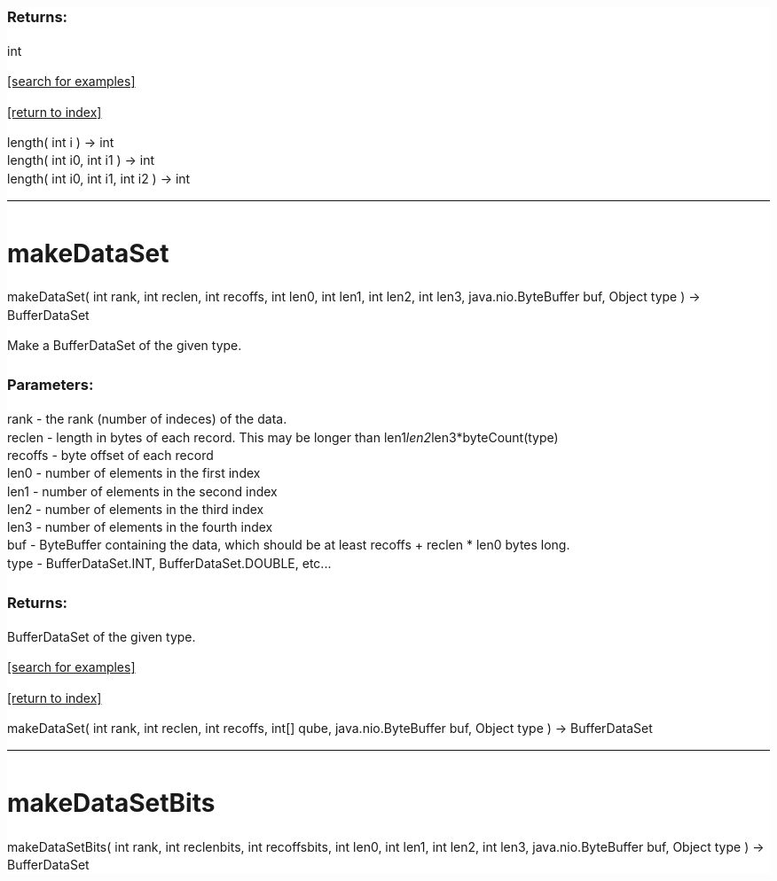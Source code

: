 

### Returns:
int


<a href="https://github.com/autoplot/dev/search?q=length&unscoped_q=length">[search for examples]</a>

<a href="https://github.com/autoplot/documentation/blob/master/javadoc/index-all.md">[return to index]</a>

length( int i ) &rarr; int<br>
length( int i0, int i1 ) &rarr; int<br>
length( int i0, int i1, int i2 ) &rarr; int<br>
***
<a name="makeDataSet"></a>
# makeDataSet
makeDataSet( int rank, int reclen, int recoffs, int len0, int len1, int len2, int len3, java.nio.ByteBuffer buf, Object type ) &rarr; BufferDataSet

Make a BufferDataSet of the given type.

### Parameters:
rank - the rank (number of indeces) of the data.
<br>reclen - length in bytes of each record.  This may be longer than len1*len2*len3*byteCount(type)
<br>recoffs - byte offset of each record
<br>len0 - number of elements in the first index
<br>len1 - number of elements in the second index
<br>len2 - number of elements in the third index
<br>len3 - number of elements in the fourth index
<br>buf - ByteBuffer containing the data, which should be at least recoffs + reclen * len0 bytes long.
<br>type - BufferDataSet.INT, BufferDataSet.DOUBLE, etc...

### Returns:
BufferDataSet of the given type.

<a href="https://github.com/autoplot/dev/search?q=makeDataSet&unscoped_q=makeDataSet">[search for examples]</a>

<a href="https://github.com/autoplot/documentation/blob/master/javadoc/index-all.md">[return to index]</a>

makeDataSet( int rank, int reclen, int recoffs, int[] qube, java.nio.ByteBuffer buf, Object type ) &rarr; BufferDataSet<br>
***
<a name="makeDataSetBits"></a>
# makeDataSetBits
makeDataSetBits( int rank, int reclenbits, int recoffsbits, int len0, int len1, int len2, int len3, java.nio.ByteBuffer buf, Object type ) &rarr; BufferDataSet
